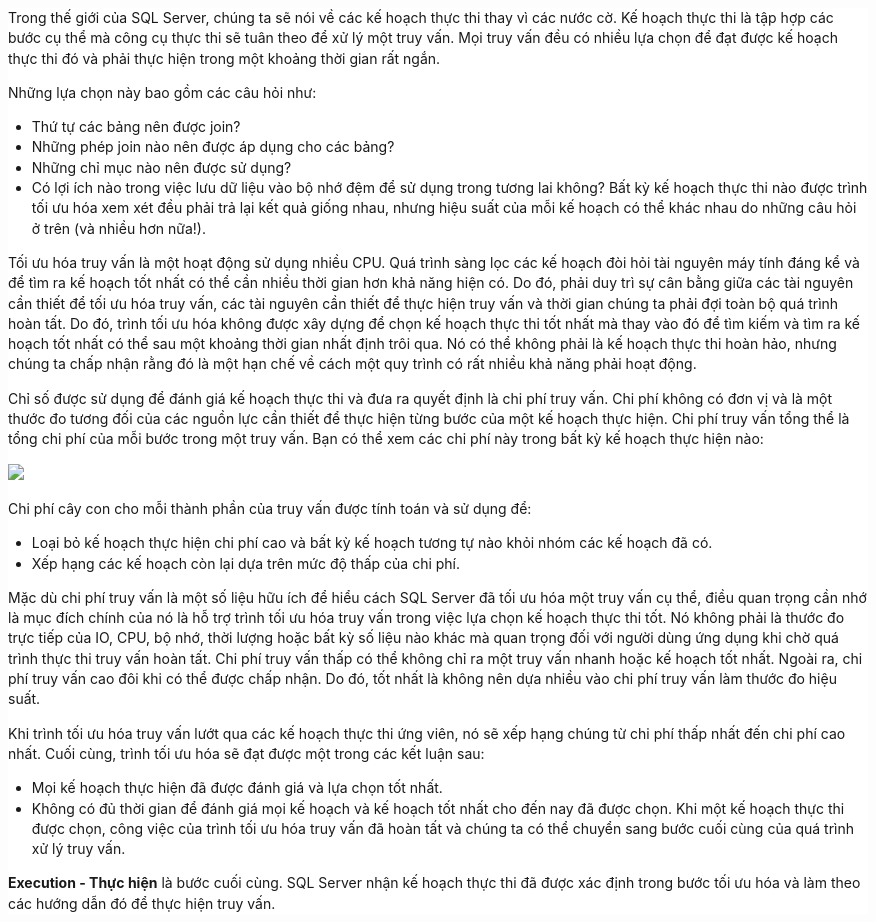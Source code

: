 Trong thế giới của SQL Server, chúng ta sẽ nói về các kế hoạch thực thi thay vì các nước cờ. Kế hoạch thực thi là tập hợp các bước cụ thể mà công cụ thực thi sẽ tuân theo để xử lý một truy vấn. Mọi truy vấn đều có nhiều lựa chọn để đạt được kế hoạch thực thi đó và phải thực hiện trong một khoảng thời gian rất ngắn.

Những lựa chọn này bao gồm các câu hỏi như:

* Thứ tự các bảng nên được join?
* Những phép join nào nên được áp dụng cho các bảng?
* Những chỉ mục nào nên được sử dụng?
* Có lợi ích nào trong việc lưu dữ liệu vào bộ nhớ đệm để sử dụng trong tương lai không?
Bất kỳ kế hoạch thực thi nào được trình tối ưu hóa xem xét đều phải trả lại kết quả giống nhau, nhưng hiệu suất của mỗi kế hoạch có thể khác nhau do những câu hỏi ở trên (và nhiều hơn nữa!).

Tối ưu hóa truy vấn là một hoạt động sử dụng nhiều CPU. Quá trình sàng lọc các kế hoạch đòi hỏi tài nguyên máy tính đáng kể và để tìm ra kế hoạch tốt nhất có thể cần nhiều thời gian hơn khả năng hiện có. Do đó, phải duy trì sự cân bằng giữa các tài nguyên cần thiết để tối ưu hóa truy vấn, các tài nguyên cần thiết để thực hiện truy vấn và thời gian chúng ta phải đợi toàn bộ quá trình hoàn tất. Do đó, trình tối ưu hóa không được xây dựng để chọn kế hoạch thực thi tốt nhất mà thay vào đó để tìm kiếm và tìm ra kế hoạch tốt nhất có thể sau một khoảng thời gian nhất định trôi qua. Nó có thể không phải là kế hoạch thực thi hoàn hảo, nhưng chúng ta chấp nhận rằng đó là một hạn chế về cách một quy trình có rất nhiều khả năng phải hoạt động.

Chỉ số được sử dụng để đánh giá kế hoạch thực thi và đưa ra quyết định là chi phí truy vấn. Chi phí không có đơn vị và là một thước đo tương đối của các nguồn lực cần thiết để thực hiện từng bước của một kế hoạch thực hiện. Chi phí truy vấn tổng thể là tổng chi phí của mỗi bước trong một truy vấn. Bạn có thể xem các chi phí này trong bất kỳ kế hoạch thực hiện nào:

![](https://images.viblo.asia/1fd0108f-e9d2-42a6-8054-a8842858ad0d.png)

Chi phí cây con cho mỗi thành phần của truy vấn được tính toán và sử dụng để:

* Loại bỏ kế hoạch thực hiện chi phí cao và bất kỳ kế hoạch tương tự nào khỏi nhóm các kế hoạch đã có.
* Xếp hạng các kế hoạch còn lại dựa trên mức độ thấp của chi phí.

Mặc dù chi phí truy vấn là một số liệu hữu ích để hiểu cách SQL Server đã tối ưu hóa một truy vấn cụ thể, điều quan trọng cần nhớ là mục đích chính của nó là hỗ trợ trình tối ưu hóa truy vấn trong việc lựa chọn kế hoạch thực thi tốt. Nó không phải là thước đo trực tiếp của IO, CPU, bộ nhớ, thời lượng hoặc bất kỳ số liệu nào khác mà quan trọng đối với người dùng ứng dụng khi chờ quá trình thực thi truy vấn hoàn tất. Chi phí truy vấn thấp có thể không chỉ ra một truy vấn nhanh hoặc kế hoạch tốt nhất. Ngoài ra, chi phí truy vấn cao đôi khi có thể được chấp nhận. Do đó, tốt nhất là không nên dựa nhiều vào chi phí truy vấn làm thước đo hiệu suất.

Khi trình tối ưu hóa truy vấn lướt qua các kế hoạch thực thi ứng viên, nó sẽ xếp hạng chúng từ chi phí thấp nhất đến chi phí cao nhất. Cuối cùng, trình tối ưu hóa sẽ đạt được một trong các kết luận sau:

* Mọi kế hoạch thực hiện đã được đánh giá và lựa chọn tốt nhất.
* Không có đủ thời gian để đánh giá mọi kế hoạch và kế hoạch tốt nhất cho đến nay đã được chọn.
Khi một kế hoạch thực thi được chọn, công việc của trình tối ưu hóa truy vấn đã hoàn tất và chúng ta có thể chuyển sang bước cuối cùng của quá trình xử lý truy vấn.

**Execution - Thực hiện** là bước cuối cùng. SQL Server nhận kế hoạch thực thi đã được xác định trong bước tối ưu hóa và làm theo các hướng dẫn đó để thực hiện truy vấn.
